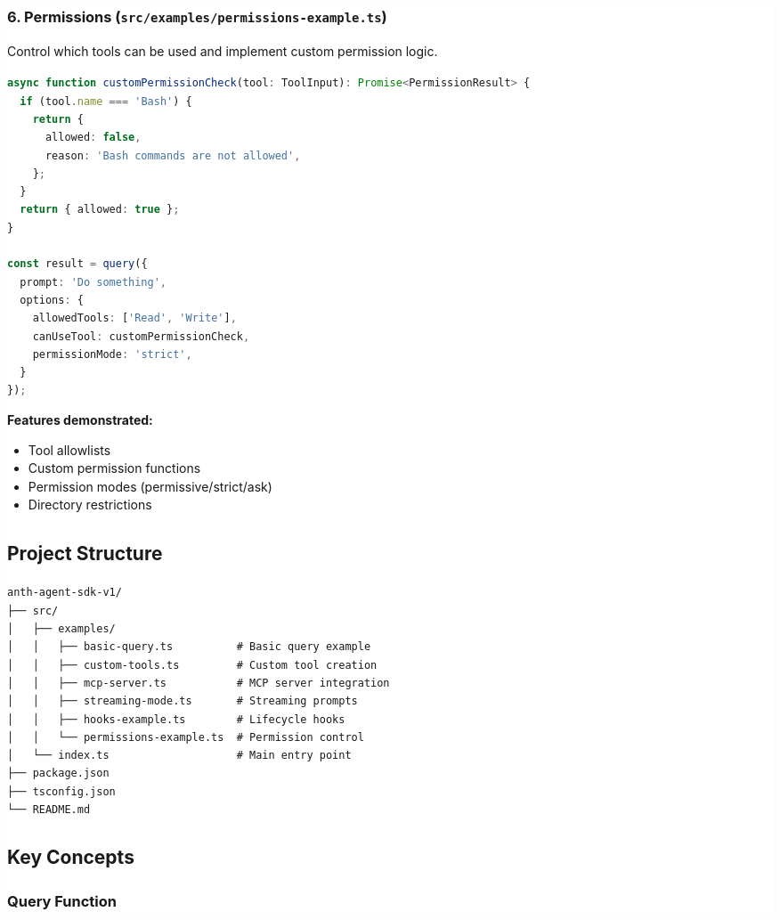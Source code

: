 ### 6. Permissions (`src/examples/permissions-example.ts`)

Control which tools can be used and implement custom permission logic.

```typescript
async function customPermissionCheck(tool: ToolInput): Promise<PermissionResult> {
  if (tool.name === 'Bash') {
    return {
      allowed: false,
      reason: 'Bash commands are not allowed',
    };
  }
  return { allowed: true };
}

const result = query({
  prompt: 'Do something',
  options: {
    allowedTools: ['Read', 'Write'],
    canUseTool: customPermissionCheck,
    permissionMode: 'strict',
  }
});
```

**Features demonstrated:**
- Tool allowlists
- Custom permission functions
- Permission modes (permissive/strict/ask)
- Directory restrictions

## Project Structure

```
anth-agent-sdk-v1/
├── src/
│   ├── examples/
│   │   ├── basic-query.ts          # Basic query example
│   │   ├── custom-tools.ts         # Custom tool creation
│   │   ├── mcp-server.ts           # MCP server integration
│   │   ├── streaming-mode.ts       # Streaming prompts
│   │   ├── hooks-example.ts        # Lifecycle hooks
│   │   └── permissions-example.ts  # Permission control
│   └── index.ts                    # Main entry point
├── package.json
├── tsconfig.json
└── README.md
```

## Key Concepts

### Query Function
